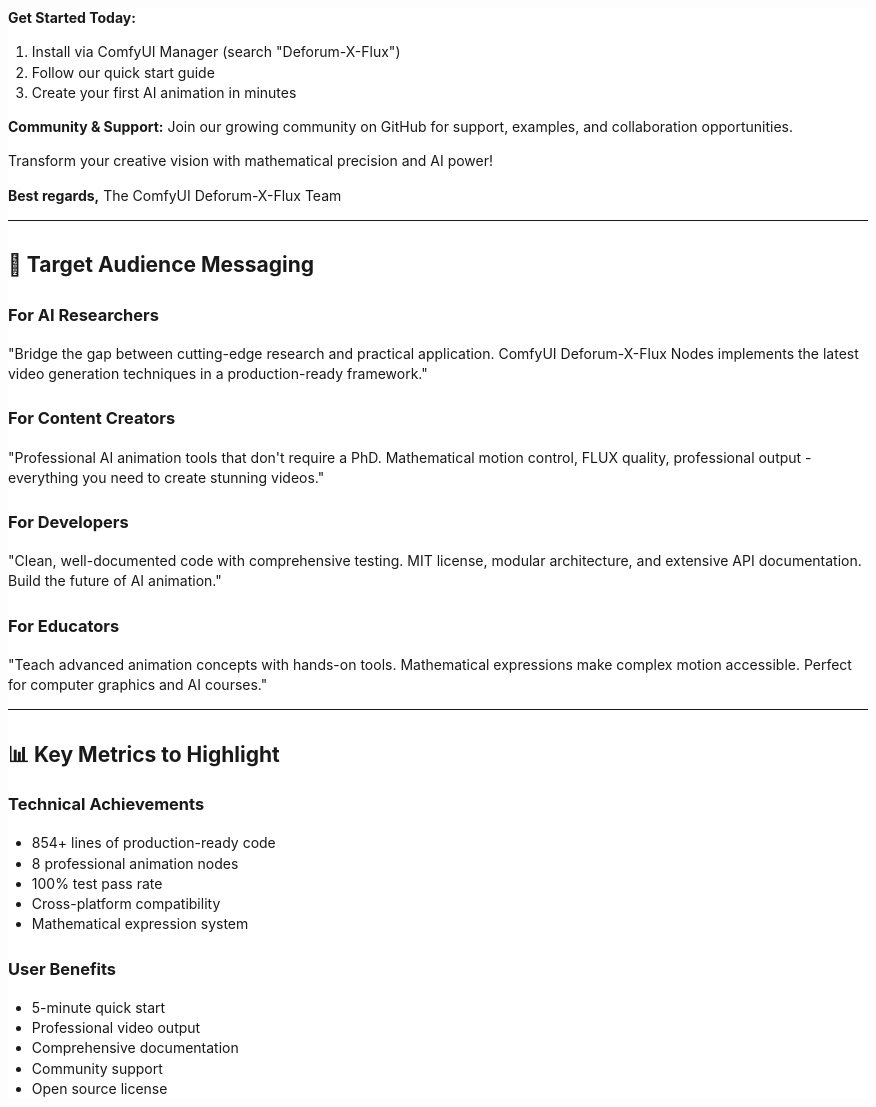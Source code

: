 **Get Started Today:**
1. Install via ComfyUI Manager (search "Deforum-X-Flux")
2. Follow our quick start guide
3. Create your first AI animation in minutes

**Community & Support:**
Join our growing community on GitHub for support, examples, and collaboration opportunities.

Transform your creative vision with mathematical precision and AI power!

**Best regards,**
The ComfyUI Deforum-X-Flux Team

---

## 🎯 **Target Audience Messaging**

### **For AI Researchers**
"Bridge the gap between cutting-edge research and practical application. ComfyUI Deforum-X-Flux Nodes implements the latest video generation techniques in a production-ready framework."

### **For Content Creators**
"Professional AI animation tools that don't require a PhD. Mathematical motion control, FLUX quality, professional output - everything you need to create stunning videos."

### **For Developers**
"Clean, well-documented code with comprehensive testing. MIT license, modular architecture, and extensive API documentation. Build the future of AI animation."

### **For Educators**
"Teach advanced animation concepts with hands-on tools. Mathematical expressions make complex motion accessible. Perfect for computer graphics and AI courses."

---

## 📊 **Key Metrics to Highlight**

### **Technical Achievements**
- 854+ lines of production-ready code
- 8 professional animation nodes
- 100% test pass rate
- Cross-platform compatibility
- Mathematical expression system

### **User Benefits**
- 5-minute quick start
- Professional video output
- Comprehensive documentation
- Community support
- Open source license
